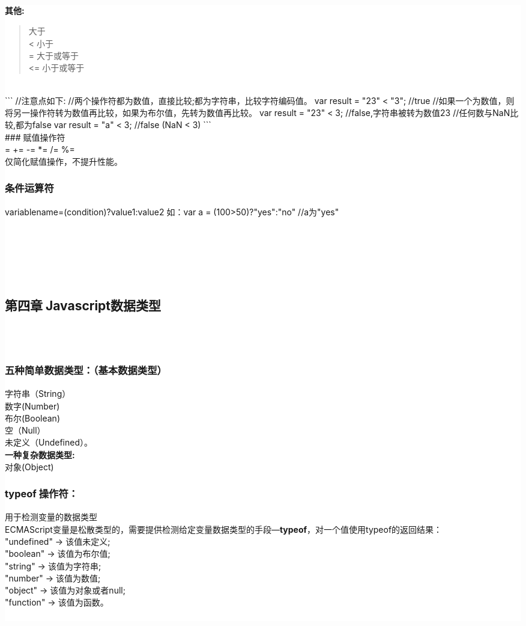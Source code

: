 ```
```
**其他:**<br/>
>	 大于 <br/>
<	 小于 <br/>
>=	 大于或等于	 <br/>
<=    小于或等于 <br/>	
<br/>
```
	//注意点如下:
	//两个操作符都为数值，直接比较;都为字符串，比较字符编码值。
	var result = "23" < "3";	//true 
	//如果一个为数值，则将另一操作符转为数值再比较，如果为布尔值，先转为数值再比较。
	var result = "23" < 3;		//false,字符串被转为数值23 
	//任何数与NaN比较,都为false
	var result = "a" < 3; //false (NaN < 3)
```
<br/>
### 赋值操作符 <br/>
=    +=     -=      *=  	  /=	 %=	<br/>
仅简化赋值操作，不提升性能。<br/>





### 条件运算符 <br/>

variablename=(condition)?value1:value2 
如：var a = (100>50)?"yes":"no"  //a为"yes"
<br/><br/><br/><br/><br/><br/>

## 第四章    Javascript数据类型
<br/><br/>
### 五种简单数据类型：（基本数据类型）<br/>
字符串（String）<br/>
数字(Number)<br/>
布尔(Boolean)<br/>
空（Null）<br/>
未定义（Undefined）。<br/>
**一种复杂数据类型:**<br/>
对象(Object)<br/>

### typeof 操作符：<br/>
用于检测变量的数据类型<br/>
ECMAScript变量是松散类型的，需要提供检测给定变量数据类型的手段—**typeof**，对一个值使用typeof的返回结果：<br/>
"undefined"    ->      该值未定义;<br/>
"boolean"      ->      该值为布尔值;<br/>
"string"       ->      该值为字符串;<br/>
"number"       ->      该值为数值;<br/>
"object"       ->      该值为对象或者null;<br/>
"function"     ->      该值为函数。<br/>
<br/>
